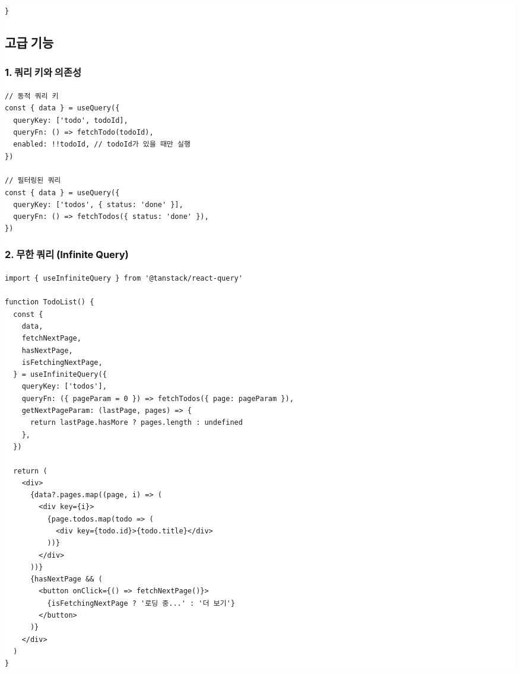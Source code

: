 ```tsx
}
```

## 고급 기능

### 1. 쿼리 키와 의존성
```tsx
// 동적 쿼리 키
const { data } = useQuery({
  queryKey: ['todo', todoId],
  queryFn: () => fetchTodo(todoId),
  enabled: !!todoId, // todoId가 있을 때만 실행
})

// 필터링된 쿼리
const { data } = useQuery({
  queryKey: ['todos', { status: 'done' }],
  queryFn: () => fetchTodos({ status: 'done' }),
})
```

### 2. 무한 쿼리 (Infinite Query)
```tsx
import { useInfiniteQuery } from '@tanstack/react-query'

function TodoList() {
  const {
    data,
    fetchNextPage,
    hasNextPage,
    isFetchingNextPage,
  } = useInfiniteQuery({
    queryKey: ['todos'],
    queryFn: ({ pageParam = 0 }) => fetchTodos({ page: pageParam }),
    getNextPageParam: (lastPage, pages) => {
      return lastPage.hasMore ? pages.length : undefined
    },
  })

  return (
    <div>
      {data?.pages.map((page, i) => (
        <div key={i}>
          {page.todos.map(todo => (
            <div key={todo.id}>{todo.title}</div>
          ))}
        </div>
      ))}
      {hasNextPage && (
        <button onClick={() => fetchNextPage()}>
          {isFetchingNextPage ? '로딩 중...' : '더 보기'}
        </button>
      )}
    </div>
  )
}
```
